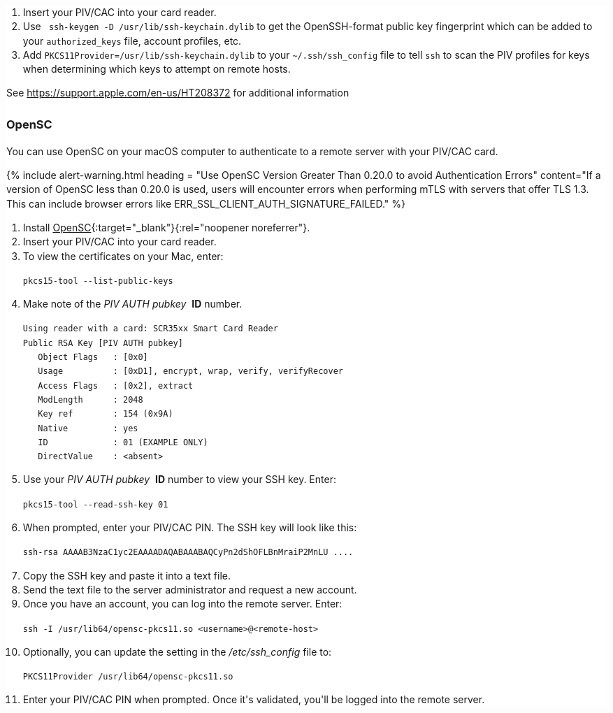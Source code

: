 1. Insert your PIV/CAC into your card reader.
2. Use ` ssh-keygen -D /usr/lib/ssh-keychain.dylib` to get the OpenSSH-format public key fingerprint which can be added to your `authorized_keys` file, account profiles, etc.
3. Add `PKCS11Provider=/usr/lib/ssh-keychain.dylib` to your `~/.ssh/ssh_config` file to tell `ssh` to scan the PIV profiles for keys when determining which keys to attempt on remote hosts.

See https://support.apple.com/en-us/HT208372 for additional information

### OpenSC

You can use OpenSC on your macOS computer to authenticate to a remote server with your PIV/CAC card.

{% include alert-warning.html heading = "Use OpenSC Version Greater Than 0.20.0 to avoid Authentication Errors" content="If a version of OpenSC less than 0.20.0 is used, users will encounter errors when performing mTLS with servers that offer TLS 1.3. This can include browser errors like ERR_SSL_CLIENT_AUTH_SIGNATURE_FAILED." %}

1. Install [OpenSC](https://github.com/OpenSC/OpenSC/wiki#download){:target="_blank"}{:rel="noopener noreferrer"}. 
2. Insert your PIV/CAC into your card reader.
3. To view the certificates on your Mac, enter:  
     ```
	pkcs15-tool --list-public-keys  
     ```
4. Make note of the _PIV AUTH pubkey_&nbsp;&nbsp;**ID** number. 
     ```
	Using reader with a card: SCR35xx Smart Card Reader
	Public RSA Key [PIV AUTH pubkey]
		Object Flags   : [0x0]
		Usage          : [0xD1], encrypt, wrap, verify, verifyRecover
		Access Flags   : [0x2], extract
		ModLength      : 2048
		Key ref        : 154 (0x9A)
		Native         : yes
		ID             : 01 (EXAMPLE ONLY)
		DirectValue    : <absent>
     ```
5. Use your _PIV AUTH pubkey_&nbsp;&nbsp;**ID** number to view your SSH key. Enter: 
     ```
    pkcs15-tool --read-ssh-key 01
     ```
6. When prompted, enter your PIV/CAC PIN. The SSH key will look like this:  
     ```
    ssh-rsa AAAAB3NzaC1yc2EAAAADAQABAAABAQCyPn2dShOFLBnMraiP2MnLU ....  
     ```
7. Copy the SSH key and paste it into a text file.
8. Send the text file to the server administrator and request a new account.
9. Once you have an account, you can log into the remote server. Enter: 
     ```
	ssh -I /usr/lib64/opensc-pkcs11.so <username>@<remote-host>
     ```
10. Optionally, you can update the setting in the _/etc/ssh_config_ file to:  
     ```
	PKCS11Provider /usr/lib64/opensc-pkcs11.so
     ```
11. Enter your PIV/CAC PIN when prompted. Once it's validated, you'll be logged into the remote server.
